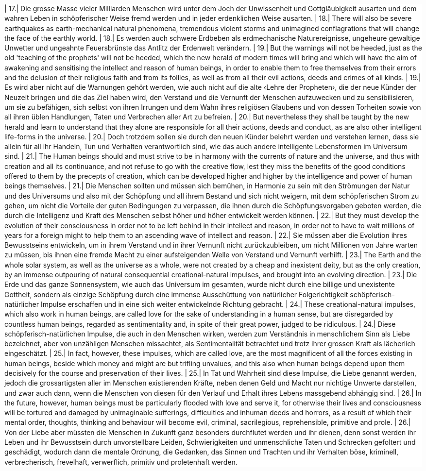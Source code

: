 | 17.| Die grosse Masse vieler Milliarden Menschen wird unter dem Joch der Unwissenheit und Gottgläubigkeit ausarten und dem wahren Leben in schöpferischer Weise fremd werden und in jeder erdenklichen Weise ausarten.
| 18.| There will also be severe earthquakes as earth-mechanical natural phenomena, tremendous violent storms and unimagined conflagrations that will change the face of the earthly world.
| 18.| Es werden auch schwere Erdbeben als erdmechanische Naturereignisse, ungeheure gewaltige Unwetter und ungeahnte Feuersbrünste das Antlitz der Erdenwelt verändern.
| 19.| But the warnings will not be heeded, just as the old 'teaching of the prophets' will not be heeded, which the new herald of modern times will bring and which will have the aim of awakening and sensitising the intellect and reason of human beings, in order to enable them to free themselves from their errors and the delusion of their religious faith and from its follies, as well as from all their evil actions, deeds and crimes of all kinds.
| 19.| Es wird aber nicht auf die Warnungen gehört werden, wie auch nicht auf die alte ‹Lehre der Propheten›, die der neue Künder der Neuzeit bringen und die das Ziel haben wird, den Verstand und die Vernunft der Menschen aufzuwecken und zu sensibilisieren, um sie zu befähigen, sich selbst von ihren Irrungen und dem Wahn ihres religiösen Glaubens und von dessen Torheiten sowie von all ihren üblen Handlungen, Taten und Verbrechen aller Art zu befreien.
| 20.| But nevertheless they shall be taught by the new herald and learn to understand that they alone are responsible for all their actions, deeds and conduct, as are also other intelligent life-forms in the universe.
| 20.| Doch trotzdem sollen sie durch den neuen Künder belehrt werden und verstehen lernen, dass sie allein für all ihr Handeln, Tun und Verhalten verantwortlich sind, wie das auch andere intelligente Lebensformen im Universum sind.
| 21.| The Human beings should and must strive to be in harmony with the currents of nature and the universe, and thus with creation and all its continuance, and not refuse to go with the creative flow, lest they miss the benefits of the good conditions offered to them by the precepts of creation, which can be developed higher and higher by the intelligence and power of human beings themselves.
| 21.| Die Menschen sollten und müssen sich bemühen, in Harmonie zu sein mit den Strömungen der Natur und des Universums und also mit der Schöpfung und all ihrem Bestand und sich nicht weigern, mit dem schöpferischen Strom zu gehen, um nicht die Vorteile der guten Bedingungen zu verpassen, die ihnen durch die Schöpfungsvorgaben geboten werden, die durch die Intelligenz und Kraft des Menschen selbst höher und höher entwickelt werden können.
| 22.| But they must develop the evolution of their consciousness in order not to be left behind in their intellect and reason, in order not to have to wait millions of years for a foreign might to help them to an ascending wave of intellect and reason.
| 22.| Sie müssen aber die Evolution ihres Bewusstseins entwickeln, um in ihrem Verstand und in ihrer Vernunft nicht zurückzubleiben, um nicht Millionen von Jahre warten zu müssen, bis ihnen eine fremde Macht zu einer aufsteigenden Welle von Verstand und Vernunft verhilft.
| 23.| The Earth and the whole solar system, as well as the universe as a whole, were not created by a cheap and inexistent deity, but as the only creation, by an immense outpouring of natural consequential creational-natural impulses, and brought into an evolving direction.
| 23.| Die Erde und das ganze Sonnensystem, wie auch das Universum im gesamten, wurde nicht durch eine billige und unexistente Gottheit, sondern als einzige Schöpfung durch eine immense Ausschüttung von natürlicher Folgerichtigkeit schöpferisch-natürlicher Impulse erschaffen und in eine sich weiter entwickelnde Richtung gebracht.
| 24.| These creational-natural impulses, which also work in human beings, are called love for the sake of understanding in a human sense, but are disregarded by countless human beings, regarded as sentimentality and, in spite of their great power, judged to be ridiculous.
| 24.| Diese schöpferisch-natürlichen Impulse, die auch in den Menschen wirken, werden zum Verständnis in menschlichem Sinn als Liebe bezeichnet, aber von unzähligen Menschen missachtet, als Sentimentalität betrachtet und trotz ihrer grossen Kraft als lächerlich eingeschätzt.
| 25.| In fact, however, these impulses, which are called love, are the most magnificent of all the forces existing in human beings, beside which money and might are but trifling unvalues, and this also when human beings depend upon them decisively for the course and preservation of their lives.
| 25.| In Tat und Wahrheit sind diese Impulse, die Liebe genannt werden, jedoch die grossartigsten aller im Menschen existierenden Kräfte, neben denen Geld und Macht nur nichtige Unwerte darstellen, und zwar auch dann, wenn die Menschen von diesen für den Verlauf und Erhalt ihres Lebens massgebend abhängig sind.
| 26.| In the future, however, human beings must be particularly flooded with love and serve it, for otherwise their lives and consciousness will be tortured and damaged by unimaginable sufferings, difficulties and inhuman deeds and horrors, as a result of which their mental order, thoughts, thinking and behaviour will become evil, criminal, sacrilegious, reprehensible, primitive and prole.
| 26.| Von der Liebe aber müssten die Menschen in Zukunft ganz besonders durchflutet werden und ihr dienen, denn sonst werden ihr Leben und ihr Bewusstsein durch unvorstellbare Leiden, Schwierigkeiten und unmenschliche Taten und Schrecken gefoltert und geschädigt, wodurch dann die mentale Ordnung, die Gedanken, das Sinnen und Trachten und ihr Verhalten böse, kriminell, verbrecherisch, frevelhaft, verwerflich, primitiv und proletenhaft werden.